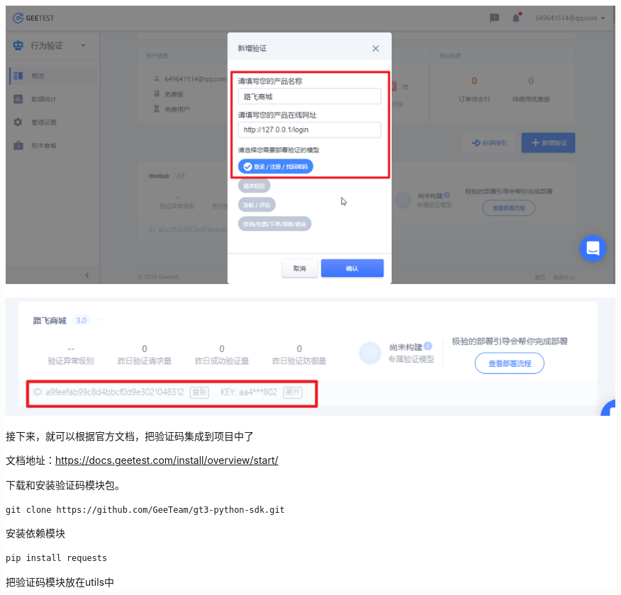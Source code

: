 ![1553576348110](assets/1553576348110.png)



![1553576402354](assets/1553576402354.png)





接下来，就可以根据官方文档，把验证码集成到项目中了

文档地址：https://docs.geetest.com/install/overview/start/

下载和安装验证码模块包。

```shell
git clone https://github.com/GeeTeam/gt3-python-sdk.git
```

安装依赖模块

```python
pip install requests
```



把验证码模块放在utils中
